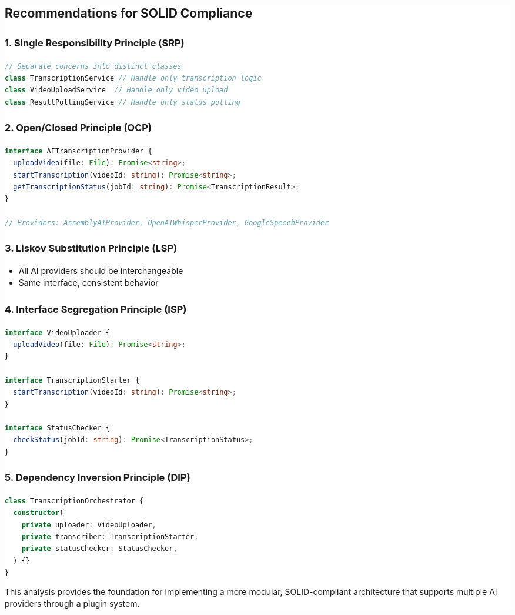 ## Recommendations for SOLID Compliance

### 1. **Single Responsibility Principle (SRP)**

```typescript
// Separate concerns into distinct classes
class TranscriptionService // Handle only transcription logic
class VideoUploadService  // Handle only video upload
class ResultPollingService // Handle only status polling
```

### 2. **Open/Closed Principle (OCP)**

```typescript
interface AITranscriptionProvider {
  uploadVideo(file: File): Promise<string>;
  startTranscription(videoId: string): Promise<string>;
  getTranscriptionStatus(jobId: string): Promise<TranscriptionResult>;
}

// Providers: AssemblyAIProvider, OpenAIWhisperProvider, GoogleSpeechProvider
```

### 3. **Liskov Substitution Principle (LSP)**

- All AI providers should be interchangeable
- Same interface, consistent behavior

### 4. **Interface Segregation Principle (ISP)**

```typescript
interface VideoUploader {
  uploadVideo(file: File): Promise<string>;
}

interface TranscriptionStarter {
  startTranscription(videoId: string): Promise<string>;
}

interface StatusChecker {
  checkStatus(jobId: string): Promise<TranscriptionStatus>;
}
```

### 5. **Dependency Inversion Principle (DIP)**

```typescript
class TranscriptionOrchestrator {
  constructor(
    private uploader: VideoUploader,
    private transcriber: TranscriptionStarter,
    private statusChecker: StatusChecker,
  ) {}
}
```

This analysis provides the foundation for implementing a more modular, SOLID-compliant architecture that supports multiple AI providers through a plugin system.
